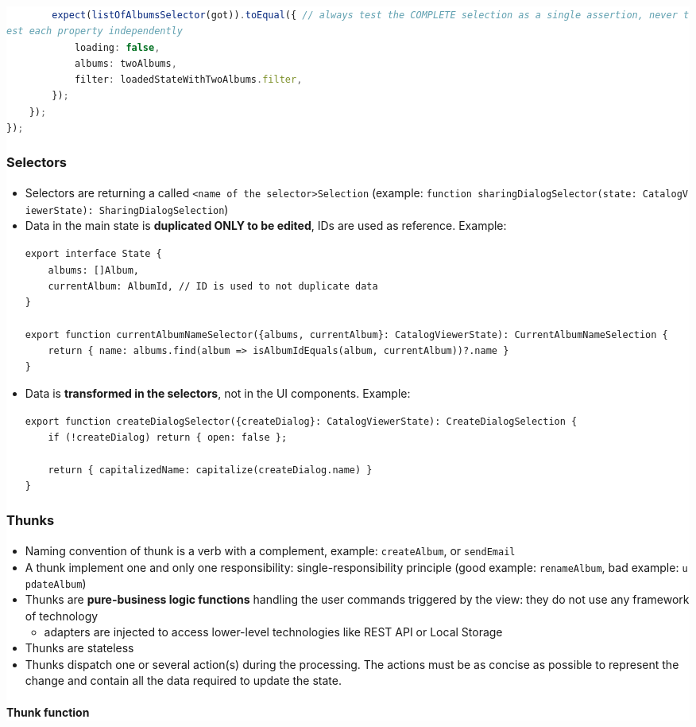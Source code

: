 ```typescript
        expect(listOfAlbumsSelector(got)).toEqual({ // always test the COMPLETE selection as a single assertion, never test each property independently
            loading: false,
            albums: twoAlbums,
            filter: loadedStateWithTwoAlbums.filter,
        });
    });
});
```

### Selectors

* Selectors are returning a called `<name of the selector>Selection` (example:
  `function sharingDialogSelector(state: CatalogViewerState): SharingDialogSelection`)
* Data in the main state is **duplicated ONLY to be edited**, IDs are used as reference.
  Example:
    ```
    export interface State {
        albums: []Album,
        currentAlbum: AlbumId, // ID is used to not duplicate data
    }
    
    export function currentAlbumNameSelector({albums, currentAlbum}: CatalogViewerState): CurrentAlbumNameSelection {
        return { name: albums.find(album => isAlbumIdEquals(album, currentAlbum))?.name }
    }
    ```
* Data is **transformed in the selectors**, not in the UI components.
  Example:
  ```
  export function createDialogSelector({createDialog}: CatalogViewerState): CreateDialogSelection {
      if (!createDialog) return { open: false };

      return { capitalizedName: capitalize(createDialog.name) }
  }
  ```

### Thunks

* Naming convention of thunk is a verb with a complement, example: `createAlbum`, or `sendEmail`
* A thunk implement one and only one responsibility: single-responsibility principle (good example: `renameAlbum`, bad example: `updateAlbum`)
* Thunks are **pure-business logic functions** handling the user commands triggered by the view: they do not use any framework of technology
    * adapters are injected to access lower-level technologies like REST API or Local Storage
* Thunks are stateless
* Thunks dispatch one or several action(s) during the processing. The actions must be as concise as possible to represent the change and contain all the
  data required to update the state.

#### Thunk function
